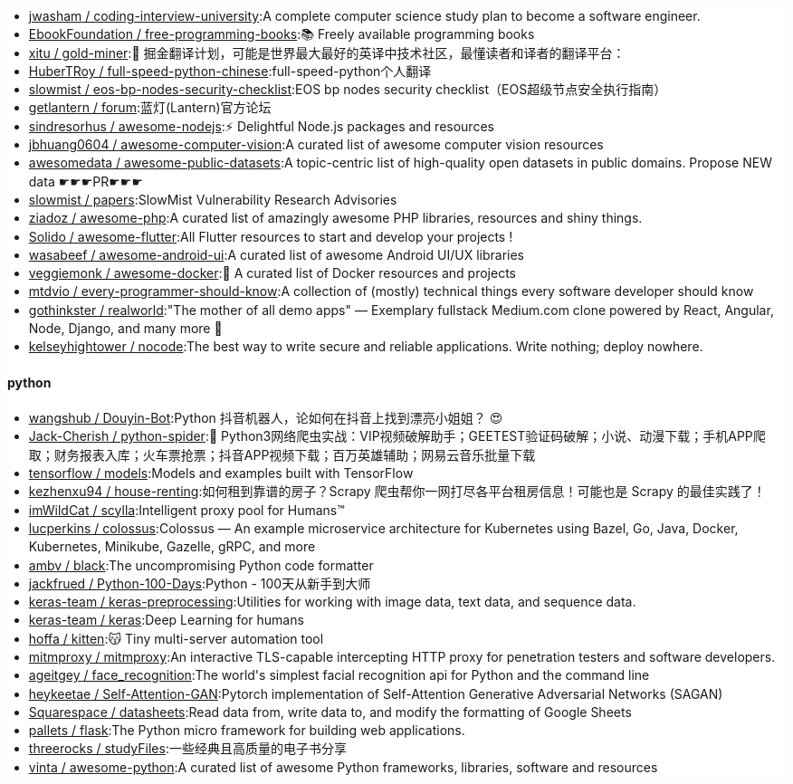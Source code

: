 * [jwasham / coding-interview-university](https://github.com/jwasham/coding-interview-university):A complete computer science study plan to become a software engineer.
* [EbookFoundation / free-programming-books](https://github.com/EbookFoundation/free-programming-books):📚 Freely available programming books
* [xitu / gold-miner](https://github.com/xitu/gold-miner):🥇 掘金翻译计划，可能是世界最大最好的英译中技术社区，最懂读者和译者的翻译平台：
* [HuberTRoy / full-speed-python-chinese](https://github.com/HuberTRoy/full-speed-python-chinese):full-speed-python个人翻译
* [slowmist / eos-bp-nodes-security-checklist](https://github.com/slowmist/eos-bp-nodes-security-checklist):EOS bp nodes security checklist（EOS超级节点安全执行指南）
* [getlantern / forum](https://github.com/getlantern/forum):蓝灯(Lantern)官方论坛
* [sindresorhus / awesome-nodejs](https://github.com/sindresorhus/awesome-nodejs):⚡️ Delightful Node.js packages and resources
* [jbhuang0604 / awesome-computer-vision](https://github.com/jbhuang0604/awesome-computer-vision):A curated list of awesome computer vision resources
* [awesomedata / awesome-public-datasets](https://github.com/awesomedata/awesome-public-datasets):A topic-centric list of high-quality open datasets in public domains. Propose NEW data ☛☛☛PR☛☛☛
* [slowmist / papers](https://github.com/slowmist/papers):SlowMist Vulnerability Research Advisories
* [ziadoz / awesome-php](https://github.com/ziadoz/awesome-php):A curated list of amazingly awesome PHP libraries, resources and shiny things.
* [Solido / awesome-flutter](https://github.com/Solido/awesome-flutter):All Flutter resources to start and develop your projects !
* [wasabeef / awesome-android-ui](https://github.com/wasabeef/awesome-android-ui):A curated list of awesome Android UI/UX libraries
* [veggiemonk / awesome-docker](https://github.com/veggiemonk/awesome-docker):🐳 A curated list of Docker resources and projects
* [mtdvio / every-programmer-should-know](https://github.com/mtdvio/every-programmer-should-know):A collection of (mostly) technical things every software developer should know
* [gothinkster / realworld](https://github.com/gothinkster/realworld):"The mother of all demo apps" — Exemplary fullstack Medium.com clone powered by React, Angular, Node, Django, and many more 🏅
* [kelseyhightower / nocode](https://github.com/kelseyhightower/nocode):The best way to write secure and reliable applications. Write nothing; deploy nowhere.

#### python
* [wangshub / Douyin-Bot](https://github.com/wangshub/Douyin-Bot):Python 抖音机器人，论如何在抖音上找到漂亮小姐姐？ 😍
* [Jack-Cherish / python-spider](https://github.com/Jack-Cherish/python-spider):🌈 Python3网络爬虫实战：VIP视频破解助手；GEETEST验证码破解；小说、动漫下载；手机APP爬取；财务报表入库；火车票抢票；抖音APP视频下载；百万英雄辅助；网易云音乐批量下载
* [tensorflow / models](https://github.com/tensorflow/models):Models and examples built with TensorFlow
* [kezhenxu94 / house-renting](https://github.com/kezhenxu94/house-renting):如何租到靠谱的房子？Scrapy 爬虫帮你一网打尽各平台租房信息！可能也是 Scrapy 的最佳实践了！
* [imWildCat / scylla](https://github.com/imWildCat/scylla):Intelligent proxy pool for Humans™
* [lucperkins / colossus](https://github.com/lucperkins/colossus):Colossus — An example microservice architecture for Kubernetes using Bazel, Go, Java, Docker, Kubernetes, Minikube, Gazelle, gRPC, and more
* [ambv / black](https://github.com/ambv/black):The uncompromising Python code formatter
* [jackfrued / Python-100-Days](https://github.com/jackfrued/Python-100-Days):Python - 100天从新手到大师
* [keras-team / keras-preprocessing](https://github.com/keras-team/keras-preprocessing):Utilities for working with image data, text data, and sequence data.
* [keras-team / keras](https://github.com/keras-team/keras):Deep Learning for humans
* [hoffa / kitten](https://github.com/hoffa/kitten):😽 Tiny multi-server automation tool
* [mitmproxy / mitmproxy](https://github.com/mitmproxy/mitmproxy):An interactive TLS-capable intercepting HTTP proxy for penetration testers and software developers.
* [ageitgey / face_recognition](https://github.com/ageitgey/face_recognition):The world's simplest facial recognition api for Python and the command line
* [heykeetae / Self-Attention-GAN](https://github.com/heykeetae/Self-Attention-GAN):Pytorch implementation of Self-Attention Generative Adversarial Networks (SAGAN)
* [Squarespace / datasheets](https://github.com/Squarespace/datasheets):Read data from, write data to, and modify the formatting of Google Sheets
* [pallets / flask](https://github.com/pallets/flask):The Python micro framework for building web applications.
* [threerocks / studyFiles](https://github.com/threerocks/studyFiles):一些经典且高质量的电子书分享
* [vinta / awesome-python](https://github.com/vinta/awesome-python):A curated list of awesome Python frameworks, libraries, software and resources